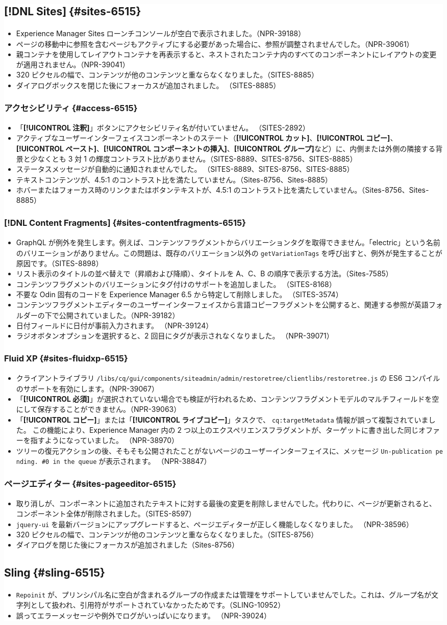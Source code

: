 ## [!DNL Sites] {#sites-6515}

* Experience Manager Sites ローンチコンソールが空白で表示されました。（NPR-39188）
* ページの移動中に参照を含むページもアクティブにする必要があった場合に、参照が調整されませんでした。（NPR-39061）
* 親コンテナを使用してレイアウトコンテナを再表示すると、ネストされたコンテナ内のすべてのコンポーネントにレイアウトの変更が適用されません。（NPR-39041）
* 320 ピクセルの幅で、コンテンツが他のコンテンツと重ならなくなりました。（SITES-8885）
* ダイアログボックスを閉じた後にフォーカスが追加されました。 （SITES-8885）

### アクセシビリティ {#access-6515}




* 「**[!UICONTROL 注釈]**」ボタンにアクセシビリティ名が付いていません。 （SITES-2892）
* アクティブなユーザーインターフェイスコンポーネントのステート（**[!UICONTROL カット]**、**[!UICONTROL コピー]**、**[!UICONTROL ペースト]**、**[!UICONTROL コンポーネントの挿入]**、**[!UICONTROL グループ]**&#x200B;など）に、内側または外側の隣接する背景と少なくとも 3 対 1 の輝度コントラスト比がありません。（SITES-8889、SITES-8756、SITES-8885）
* ステータスメッセージが自動的に通知されませんでした。 （SITES-8889、SITES-8756、SITES-8885）
* テキストコンテンツが、4.5:1 のコントラスト比を満たしていません。（Sites-8756、Sites-8885）
* ホバーまたはフォーカス時のリンクまたはボタンテキストが、4.5:1 のコントラスト比を満たしていません。（Sites-8756、Sites-8885）

### [!DNL Content Fragments] {#sites-contentfragments-6515}

* GraphQL が例外を発生します。例えば、コンテンツフラグメントからバリエーションタグを取得できません。「electric」という名前のバリエーションがありません。この問題は、既存のバリエーション以外の `getVariationTags` を呼び出すと、例外が発生することが原因です。（SITES-8898）
* リスト表示のタイトルの並べ替えで（昇順および降順）、タイトルを A、C、B の順序で表示する方法。（Sites-7585）
* コンテンツフラグメントのバリエーションにタグ付けのサポートを追加しました。 （SITES-8168）
* 不要な Odin 固有のコードを Experience Manager 6.5 から特定して削除しました。 （SITES-3574）
* コンテンツフラグメントエディターのユーザーインターフェイスから言語コピーフラグメントを公開すると、関連する参照が英語フォルダーの下で公開されていました。（NPR-39182）
* 日付フィールドに日付が事前入力されます。 （NPR-39124）
* ラジオボタンオプションを選択すると、2 回目にタグが表示されなくなりました。 （NPR-39071）

### Fluid XP {#sites-fluidxp-6515}

* クライアントライブラリ `/libs/cq/gui/components/siteadmin/admin/restoretree/clientlibs/restoretree.js` の ES6 コンパイルのサポートを有効にします。（NPR-39067）
* 「**[!UICONTROL 必須]**」が選択されていない場合でも検証が行われるため、コンテンツフラグメントモデルのマルチフィールドを空にして保存することができません。（NPR-39063）
* 「**[!UICONTROL コピー]**」または「**[!UICONTROL ライブコピー]**」タスクで、 `cq:targetMetadata` 情報が誤って複製されていました。 この機能により、Experience Manager 内の 2 つ以上のエクスペリエンスフラグメントが、ターゲットに書き出した同じオファーを指すようになっていました。 （NPR-38970）
* ツリーの復元アクションの後、そもそも公開されたことがないページのユーザーインターフェイスに、メッセージ `Un-publication pending. #0 in the queue` が表示されます。 （NPR-38847）

### ページエディター {#sites-pageeditor-6515}

* 取り消しが、コンポーネントに追加されたテキストに対する最後の変更を削除しませんでした。代わりに、ページが更新されると、コンポーネント全体が削除されました。（SITES-8597）
* `jquery-ui` を最新バージョンにアップグレードすると、ページエディターが正しく機能しなくなりました。 （NPR-38596）
* 320 ピクセルの幅で、コンテンツが他のコンテンツと重ならなくなりました。（SITES-8756）
* ダイアログを閉じた後にフォーカスが追加されました（Sites-8756）

## Sling {#sling-6515}

* `Repoinit` が、プリンシパル名に空白が含まれるグループの作成または管理をサポートしていませんでした。これは、グループ名が文字列として扱われ、引用符がサポートされていなかったためです。（SLING-10952）
* 誤ってエラーメッセージや例外でログがいっぱいになります。 （NPR-39024）
